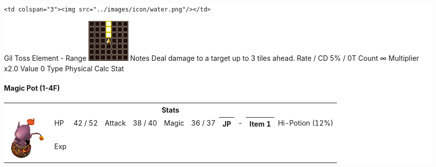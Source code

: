     <td colspan="3"><img src="../images/icon/water.png"/></td>
  </tr>
  <tr>
    <th colspan="13" class="abilityName">Gil Toss</th>
  </tr>
  <tr class="elementIcon">
    <th>Element</th>
    <td>-</td>
    <th>Range</th>
    <td><img src="../images/other/3_ahead.png"/></td>
    <th>Notes</th>
    <td colspan="8" class="leftText">Deal damage to a target up to 3 tiles ahead.</td>
  </tr>
  <tr>
    <th>Rate / CD</th>
    <td colspan="2">5% / 0T</td>
    <th>Count</th>
    <td>∞</td>
    <th>Multiplier</th>
    <td>x2.0</td>
    <th>Value</th>
    <td>0</td>
    <th>Type</th>
    <td class="leftText">Physical</td>
    <th>Calc</th>
    <td class="leftText">Stat</td>
  </tr>
</table>

#### Magic Pot (1-4F)

<table class="buddyOverview">
  <tr class="noPad">
    <th colspan="13" class="highlightGreen">Stats</th>
  </tr>
  <tr>
    <td rowspan="4"><img src="../images/chars/magic_pot.png"/></td>
    <td class="hp">HP</td>
    <td>42 <span class="hard">/ 52</span></td>
    <td class="atk">Attack</td>
    <td>38 <span class="hard">/ 40</span></td>
    <td class="mag">Magic</td>
    <td>36 <span class="hard">/ 37</span></td>
    <th>JP</th>
    <td>-</td>
    <th>Item 1</th>
    <td colspan="3">Hi-Potion (12%)</td>
  </tr>
  <tr>
    <td class="sp">Exp</td>